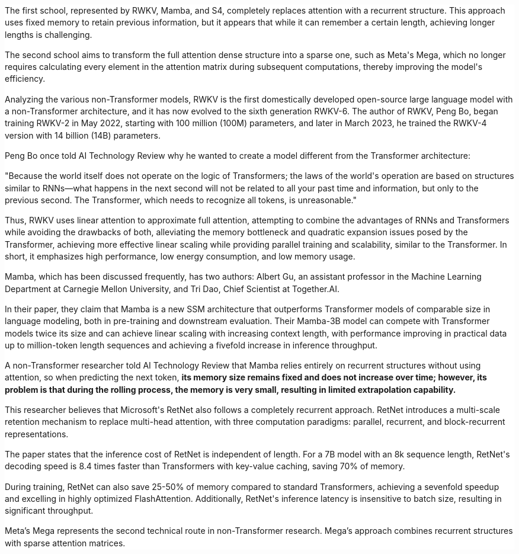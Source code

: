 The first school, represented by RWKV, Mamba, and S4, completely replaces attention with a recurrent structure. This approach uses fixed memory to retain previous information, but it appears that while it can remember a certain length, achieving longer lengths is challenging.

The second school aims to transform the full attention dense structure into a sparse one, such as Meta's Mega, which no longer requires calculating every element in the attention matrix during subsequent computations, thereby improving the model's efficiency.

Analyzing the various non-Transformer models, RWKV is the first domestically developed open-source large language model with a non-Transformer architecture, and it has now evolved to the sixth generation RWKV-6. The author of RWKV, Peng Bo, began training RWKV-2 in May 2022, starting with 100 million (100M) parameters, and later in March 2023, he trained the RWKV-4 version with 14 billion (14B) parameters.

Peng Bo once told AI Technology Review why he wanted to create a model different from the Transformer architecture:

"Because the world itself does not operate on the logic of Transformers; the laws of the world's operation are based on structures similar to RNNs—what happens in the next second will not be related to all your past time and information, but only to the previous second. The Transformer, which needs to recognize all tokens, is unreasonable."

Thus, RWKV uses linear attention to approximate full attention, attempting to combine the advantages of RNNs and Transformers while avoiding the drawbacks of both, alleviating the memory bottleneck and quadratic expansion issues posed by the Transformer, achieving more effective linear scaling while providing parallel training and scalability, similar to the Transformer. In short, it emphasizes high performance, low energy consumption, and low memory usage.

Mamba, which has been discussed frequently, has two authors: Albert Gu, an assistant professor in the Machine Learning Department at Carnegie Mellon University, and Tri Dao, Chief Scientist at Together.AI.

In their paper, they claim that Mamba is a new SSM architecture that outperforms Transformer models of comparable size in language modeling, both in pre-training and downstream evaluation. Their Mamba-3B model can compete with Transformer models twice its size and can achieve linear scaling with increasing context length, with performance improving in practical data up to million-token length sequences and achieving a fivefold increase in inference throughput.

A non-Transformer researcher told AI Technology Review that Mamba relies entirely on recurrent structures without using attention, so when predicting the next token, **its memory size remains fixed and does not increase over time; however, its problem is that during the rolling process, the memory is very small, resulting in limited extrapolation capability.**

This researcher believes that Microsoft's RetNet also follows a completely recurrent approach. RetNet introduces a multi-scale retention mechanism to replace multi-head attention, with three computation paradigms: parallel, recurrent, and block-recurrent representations.

The paper states that the inference cost of RetNet is independent of length. For a 7B model with an 8k sequence length, RetNet's decoding speed is 8.4 times faster than Transformers with key-value caching, saving 70% of memory.

During training, RetNet can also save 25-50% of memory compared to standard Transformers, achieving a sevenfold speedup and excelling in highly optimized FlashAttention. Additionally, RetNet's inference latency is insensitive to batch size, resulting in significant throughput.

Meta’s Mega represents the second technical route in non-Transformer research. Mega’s approach combines recurrent structures with sparse attention matrices.
